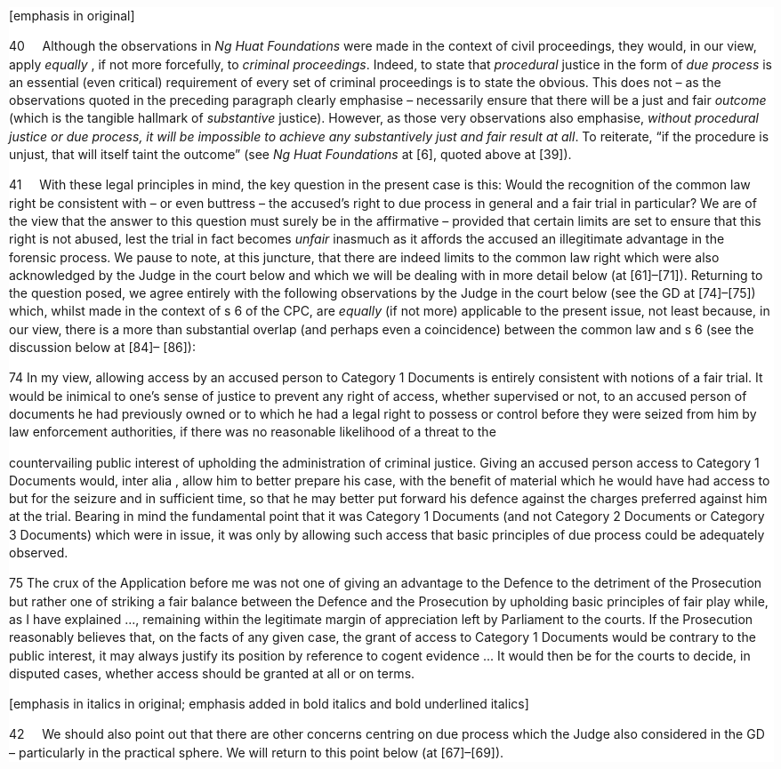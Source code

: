  [emphasis in original] 

40     Although the observations in _Ng Huat Foundations_ were made in the context of civil proceedings, they would, in our view, apply _equally_ , if not more forcefully, to _criminal proceedings_. Indeed, to state that _procedural_ justice in the form of _due process_ is an essential (even critical) requirement of every set of criminal proceedings is to state the obvious. This does not – as the observations quoted in the preceding paragraph clearly emphasise – necessarily ensure that there will be a just and fair _outcome_ (which is the tangible hallmark of _substantive_ justice). However, as those very observations also emphasise, _without procedural justice or due process, it will be impossible to achieve any substantively just and fair result at all_. To reiterate, “if the procedure is unjust, that will itself taint the outcome” (see _Ng Huat Foundations_ at [6], quoted above at [39]). 

41     With these legal principles in mind, the key question in the present case is this: Would the recognition of the common law right be consistent with – or even buttress – the accused’s right to due process in general and a fair trial in particular? We are of the view that the answer to this question must surely be in the affirmative – provided that certain limits are set to ensure that this right is not abused, lest the trial in fact becomes _unfair_ inasmuch as it affords the accused an illegitimate advantage in the forensic process. We pause to note, at this juncture, that there are indeed limits to the common law right which were also acknowledged by the Judge in the court below and which we will be dealing with in more detail below (at [61]–[71]). Returning to the question posed, we agree entirely with the following observations by the Judge in the court below (see the GD at [74]–[75]) which, whilst made in the context of s 6 of the CPC, are _equally_ (if not more) applicable to the present issue, not least because, in our view, there is a more than substantial overlap (and perhaps even a coincidence) between the common law and s 6 (see the discussion below at [84]– [86]): 

 74 In my view, allowing access by an accused person to Category 1 Documents is entirely consistent with notions of a fair trial. It would be inimical to one’s sense of justice to prevent any right of access, whether supervised or not, to an accused person of documents he had previously owned or to which he had a legal right to possess or control before they were seized from him by law enforcement authorities, if there was no reasonable likelihood of a threat to the 


 countervailing public interest of upholding the administration of criminal justice. Giving an accused person access to Category 1 Documents would, inter alia , allow him to better prepare his case, with the benefit of material which he would have had access to but for the seizure and in sufficient time, so that he may better put forward his defence against the charges preferred against him at the trial. Bearing in mind the fundamental point that it was Category 1 Documents (and not Category 2 Documents or Category 3 Documents) which were in issue, it was only by allowing such access that basic principles of due process could be adequately observed. 

 75 The crux of the Application before me was not one of giving an advantage to the Defence to the detriment of the Prosecution but rather one of striking a fair balance between the Defence and the Prosecution by upholding basic principles of fair play while, as I have explained ..., remaining within the legitimate margin of appreciation left by Parliament to the courts. If the Prosecution reasonably believes that, on the facts of any given case, the grant of access to Category 1 Documents would be contrary to the public interest, it may always justify its position by reference to cogent evidence ... It would then be for the courts to decide, in disputed cases, whether access should be granted at all or on terms. 

 [emphasis in italics in original; emphasis added in bold italics and bold underlined italics] 

42     We should also point out that there are other concerns centring on due process which the Judge also considered in the GD – particularly in the practical sphere. We will return to this point below (at [67]–[69]). 
